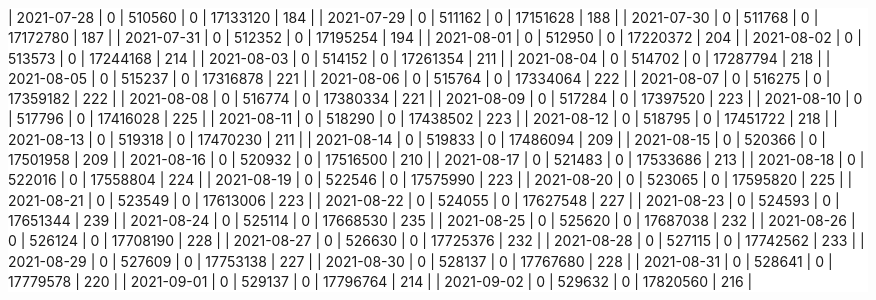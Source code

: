 | 2021-07-28 | 0 | 510560 | 0 | 17133120 | 184 |
| 2021-07-29 | 0 | 511162 | 0 | 17151628 | 188 |
| 2021-07-30 | 0 | 511768 | 0 | 17172780 | 187 |
| 2021-07-31 | 0 | 512352 | 0 | 17195254 | 194 |
| 2021-08-01 | 0 | 512950 | 0 | 17220372 | 204 |
| 2021-08-02 | 0 | 513573 | 0 | 17244168 | 214 |
| 2021-08-03 | 0 | 514152 | 0 | 17261354 | 211 |
| 2021-08-04 | 0 | 514702 | 0 | 17287794 | 218 |
| 2021-08-05 | 0 | 515237 | 0 | 17316878 | 221 |
| 2021-08-06 | 0 | 515764 | 0 | 17334064 | 222 |
| 2021-08-07 | 0 | 516275 | 0 | 17359182 | 222 |
| 2021-08-08 | 0 | 516774 | 0 | 17380334 | 221 |
| 2021-08-09 | 0 | 517284 | 0 | 17397520 | 223 |
| 2021-08-10 | 0 | 517796 | 0 | 17416028 | 225 |
| 2021-08-11 | 0 | 518290 | 0 | 17438502 | 223 |
| 2021-08-12 | 0 | 518795 | 0 | 17451722 | 218 |
| 2021-08-13 | 0 | 519318 | 0 | 17470230 | 211 |
| 2021-08-14 | 0 | 519833 | 0 | 17486094 | 209 |
| 2021-08-15 | 0 | 520366 | 0 | 17501958 | 209 |
| 2021-08-16 | 0 | 520932 | 0 | 17516500 | 210 |
| 2021-08-17 | 0 | 521483 | 0 | 17533686 | 213 |
| 2021-08-18 | 0 | 522016 | 0 | 17558804 | 224 |
| 2021-08-19 | 0 | 522546 | 0 | 17575990 | 223 |
| 2021-08-20 | 0 | 523065 | 0 | 17595820 | 225 |
| 2021-08-21 | 0 | 523549 | 0 | 17613006 | 223 |
| 2021-08-22 | 0 | 524055 | 0 | 17627548 | 227 |
| 2021-08-23 | 0 | 524593 | 0 | 17651344 | 239 |
| 2021-08-24 | 0 | 525114 | 0 | 17668530 | 235 |
| 2021-08-25 | 0 | 525620 | 0 | 17687038 | 232 |
| 2021-08-26 | 0 | 526124 | 0 | 17708190 | 228 |
| 2021-08-27 | 0 | 526630 | 0 | 17725376 | 232 |
| 2021-08-28 | 0 | 527115 | 0 | 17742562 | 233 |
| 2021-08-29 | 0 | 527609 | 0 | 17753138 | 227 |
| 2021-08-30 | 0 | 528137 | 0 | 17767680 | 228 |
| 2021-08-31 | 0 | 528641 | 0 | 17779578 | 220 |
| 2021-09-01 | 0 | 529137 | 0 | 17796764 | 214 |
| 2021-09-02 | 0 | 529632 | 0 | 17820560 | 216 |